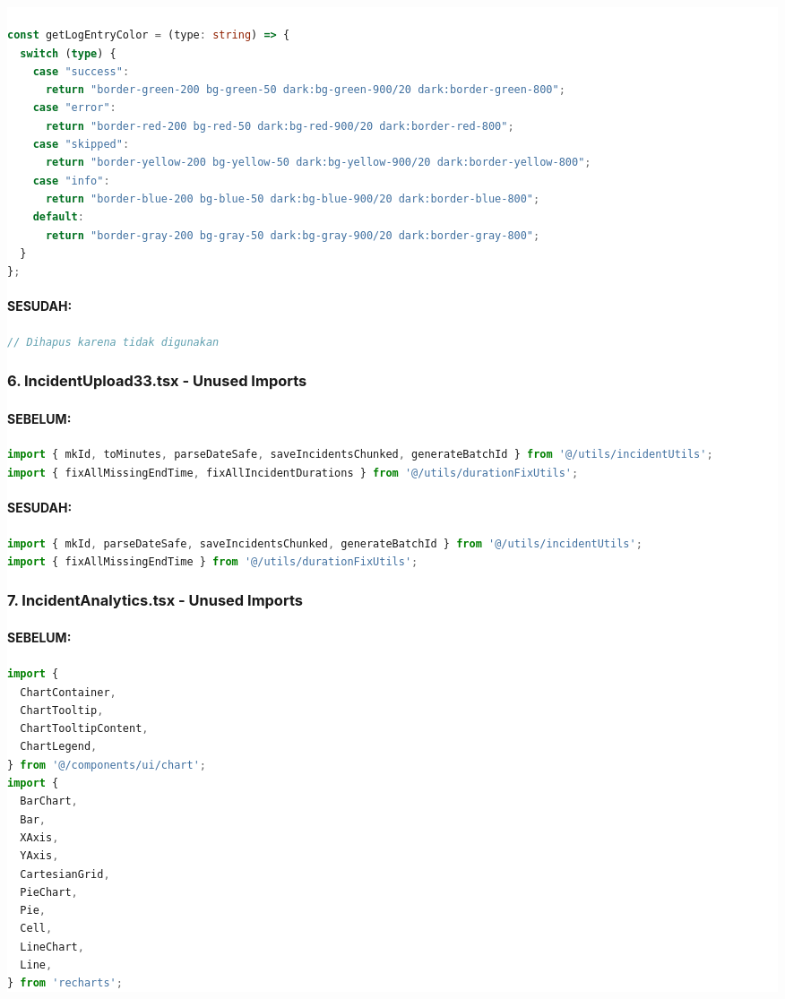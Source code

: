 ```typescript

const getLogEntryColor = (type: string) => {
  switch (type) {
    case "success":
      return "border-green-200 bg-green-50 dark:bg-green-900/20 dark:border-green-800";
    case "error":
      return "border-red-200 bg-red-50 dark:bg-red-900/20 dark:border-red-800";
    case "skipped":
      return "border-yellow-200 bg-yellow-50 dark:bg-yellow-900/20 dark:border-yellow-800";
    case "info":
      return "border-blue-200 bg-blue-50 dark:bg-blue-900/20 dark:border-blue-800";
    default:
      return "border-gray-200 bg-gray-50 dark:bg-gray-900/20 dark:border-gray-800";
  }
};
```

#### **SESUDAH:**
```typescript
// Dihapus karena tidak digunakan
```

### **6. IncidentUpload33.tsx - Unused Imports**

#### **SEBELUM:**
```typescript
import { mkId, toMinutes, parseDateSafe, saveIncidentsChunked, generateBatchId } from '@/utils/incidentUtils';
import { fixAllMissingEndTime, fixAllIncidentDurations } from '@/utils/durationFixUtils';
```

#### **SESUDAH:**
```typescript
import { mkId, parseDateSafe, saveIncidentsChunked, generateBatchId } from '@/utils/incidentUtils';
import { fixAllMissingEndTime } from '@/utils/durationFixUtils';
```

### **7. IncidentAnalytics.tsx - Unused Imports**

#### **SEBELUM:**
```typescript
import {
  ChartContainer,
  ChartTooltip,
  ChartTooltipContent,
  ChartLegend,
} from '@/components/ui/chart';
import {
  BarChart,
  Bar,
  XAxis,
  YAxis,
  CartesianGrid,
  PieChart,
  Pie,
  Cell,
  LineChart,
  Line,
} from 'recharts';
```
